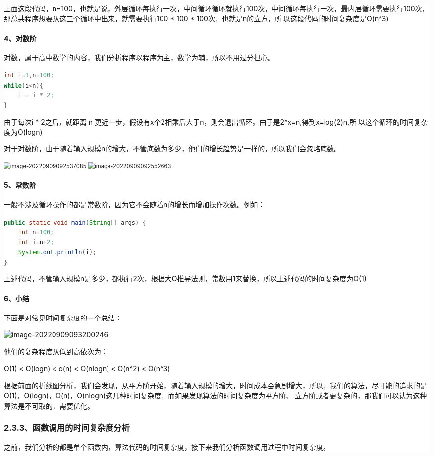 上面这段代码，n=100，也就是说，外层循环每执行一次，中间循环循环就执行100次，中间循环每执行一次，最内层循环需要执行100次，那总共程序想要从这三个循环中出来，就需要执行100 * 100 * 100次，也就是n的立方，所 以这段代码的时间复杂度是O(n^3)



#### 4、对数阶

对数，属于高中数学的内容，我们分析程序以程序为主，数学为辅，所以不用过分担心。

```java
int i=1,n=100;
while(i<n){
    i = i * 2;
}
```

由于每次i * 2之后，就距离 n 更近一步，假设有x个2相乘后大于n，则会退出循环。由于是2^x=n,得到x=log(2)n,所 以这个循环的时间复杂度为O(logn)

对于对数阶，由于随着输入规模n的增大，不管底数为多少，他们的增长趋势是一样的，所以我们会忽略底数。

<img src="https://raw.githubusercontent.com/zsc-dot/pic/master/img/Git/image-20220909092537085.png" alt="image-20220909092537085" style="zoom: 80%;" />

<img src="https://raw.githubusercontent.com/zsc-dot/pic/master/img/Git/image-20220909092552663.png" alt="image-20220909092552663" style="zoom: 80%;" />



#### 5、常数阶

一般不涉及循环操作的都是常数阶，因为它不会随着n的增长而增加操作次数。例如：

```java
public static void main(String[] args) {
    int n=100;
    int i=n+2;
    System.out.println(i);
}
```

上述代码，不管输入规模n是多少，都执行2次，根据大O推导法则，常数用1来替换，所以上述代码的时间复杂度为O(1)



#### 6、小结

下面是对常见时间复杂度的一个总结：

<img src="https://raw.githubusercontent.com/zsc-dot/pic/master/img/Git/image-20220909093200246.png" alt="image-20220909093200246"  />

他们的复杂程度从低到高依次为：

O(1) < O(logn) < o(n) < O(nlogn) < O(n^2) < O(n^3)

根据前面的折线图分析，我们会发现，从平方阶开始，随着输入规模的增大，时间成本会急剧增大，所以，我们的算法，尽可能的追求的是O(1)，O(logn)，O(n)，O(nlogn)这几种时间复杂度，而如果发现算法的时间复杂度为平方阶、 立方阶或者更复杂的，那我们可以认为这种算法是不可取的，需要优化。



### 2.3.3、函数调用的时间复杂度分析

之前，我们分析的都是单个函数内，算法代码的时间复杂度，接下来我们分析函数调用过程中时间复杂度。
